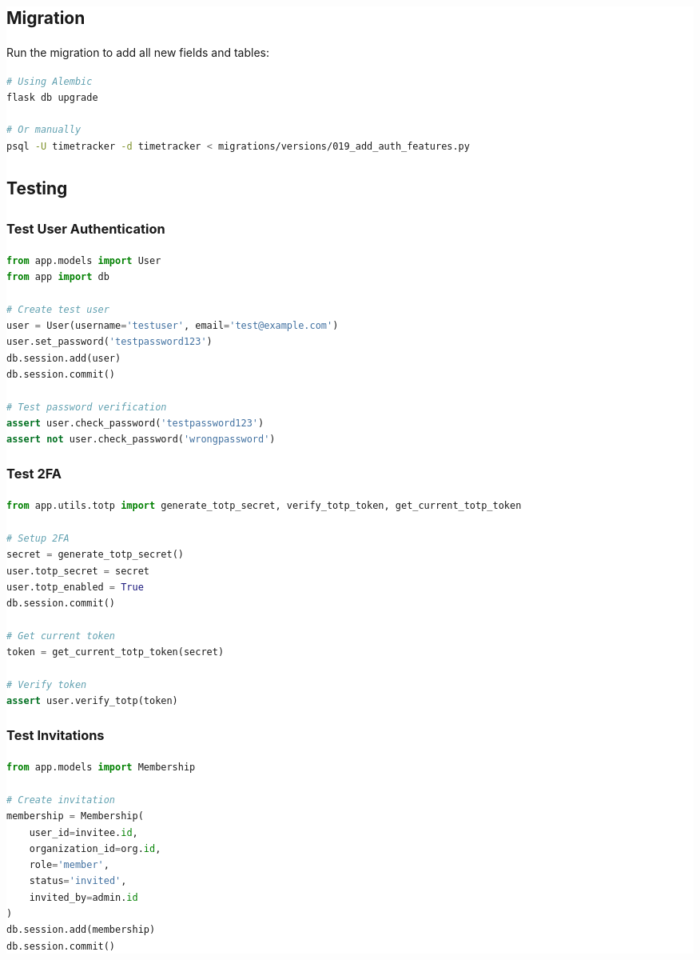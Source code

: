 ## Migration

Run the migration to add all new fields and tables:

```bash
# Using Alembic
flask db upgrade

# Or manually
psql -U timetracker -d timetracker < migrations/versions/019_add_auth_features.py
```

## Testing

### Test User Authentication

```python
from app.models import User
from app import db

# Create test user
user = User(username='testuser', email='test@example.com')
user.set_password('testpassword123')
db.session.add(user)
db.session.commit()

# Test password verification
assert user.check_password('testpassword123')
assert not user.check_password('wrongpassword')
```

### Test 2FA

```python
from app.utils.totp import generate_totp_secret, verify_totp_token, get_current_totp_token

# Setup 2FA
secret = generate_totp_secret()
user.totp_secret = secret
user.totp_enabled = True
db.session.commit()

# Get current token
token = get_current_totp_token(secret)

# Verify token
assert user.verify_totp(token)
```

### Test Invitations

```python
from app.models import Membership

# Create invitation
membership = Membership(
    user_id=invitee.id,
    organization_id=org.id,
    role='member',
    status='invited',
    invited_by=admin.id
)
db.session.add(membership)
db.session.commit()

```